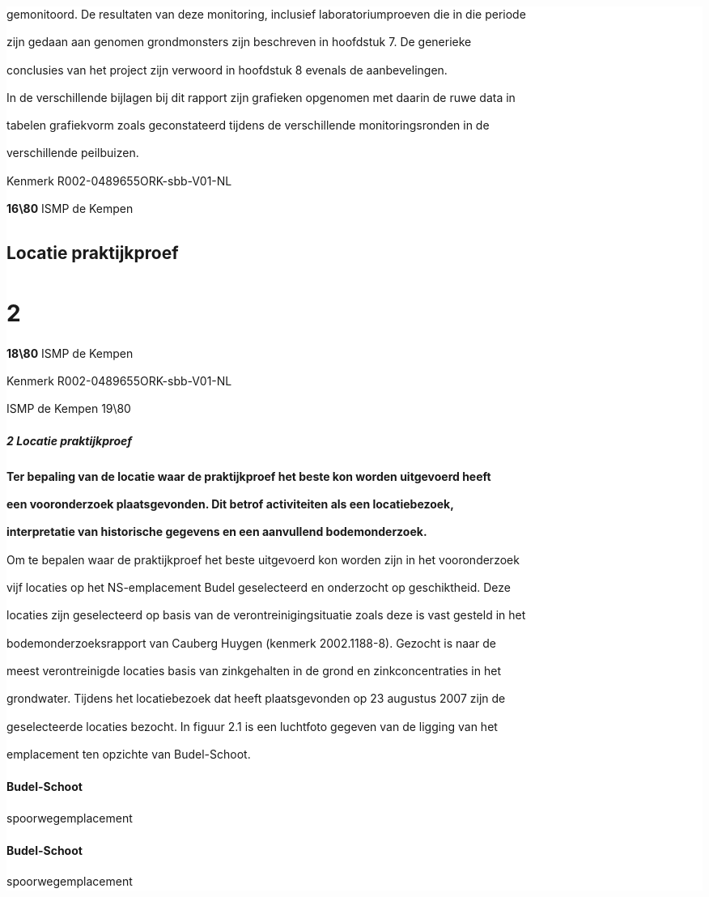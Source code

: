 gemonitoord. De resultaten van deze monitoring, inclusief laboratoriumproeven die in die periode 

zijn gedaan aan genomen grondmonsters zijn beschreven in hoofdstuk 7. De generieke 

conclusies van het project zijn verwoord in hoofdstuk 8 evenals de aanbevelingen. 

In de verschillende bijlagen bij dit rapport zijn grafieken opgenomen met daarin de ruwe data in 

tabelen grafiekvorm zoals geconstateerd tijdens de verschillende monitoringsronden in de 

verschillende peilbuizen. 


 Kenmerk R002-0489655ORK-sbb-V01-NL 

**16\80** ISMP de Kempen 


## Locatie praktijkproef 

# 2 


**18\80** ISMP de Kempen 


Kenmerk R002-0489655ORK-sbb-V01-NL 

 ISMP de Kempen 19\80 

##### 2 Locatie praktijkproef 

**Ter bepaling van de locatie waar de praktijkproef het beste kon worden uitgevoerd heeft** 

**een vooronderzoek plaatsgevonden. Dit betrof activiteiten als een locatiebezoek,** 

**interpretatie van historische gegevens en een aanvullend bodemonderzoek.** 

Om te bepalen waar de praktijkproef het beste uitgevoerd kon worden zijn in het vooronderzoek 

vijf locaties op het NS-emplacement Budel geselecteerd en onderzocht op geschiktheid. Deze 

locaties zijn geselecteerd op basis van de verontreinigingsituatie zoals deze is vast gesteld in het 

bodemonderzoeksrapport van Cauberg Huygen (kenmerk 2002.1188-8). Gezocht is naar de 

meest verontreinigde locaties basis van zinkgehalten in de grond en zinkconcentraties in het 

grondwater. Tijdens het locatiebezoek dat heeft plaatsgevonden op 23 augustus 2007 zijn de 

geselecteerde locaties bezocht. In figuur 2.1 is een luchtfoto gegeven van de ligging van het 

emplacement ten opzichte van Budel-Schoot. 

#### Budel-Schoot 

 spoorwegemplacement 

#### Budel-Schoot 

 spoorwegemplacement 
